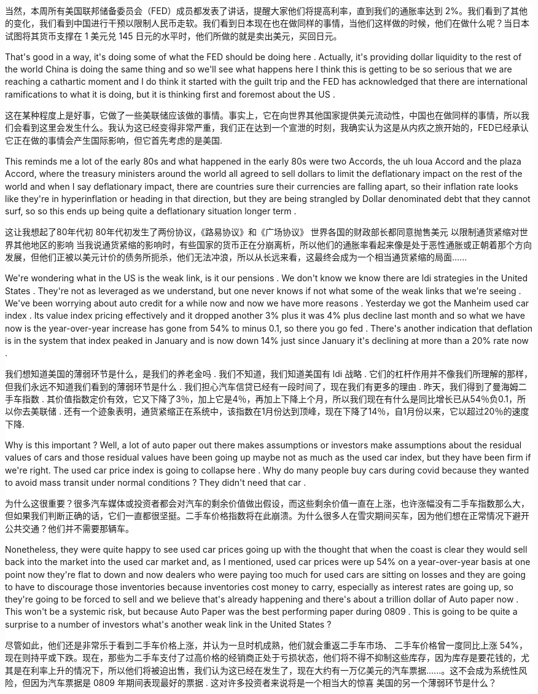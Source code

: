 当然，本周所有美国联邦储备委员会（FED）成员都发表了讲话，提醒大家他们将提高利率，直到我们的通胀率达到 2%。我们看到了其他的变化，我们看到中国进行干预以限制人民币走软。我们看到日本现在也在做同样的事情，当他们这样做的时候，他们在做什么呢？当日本试图将其货币支撑在 1 美元兑 145 日元的水平时，他们所做的就是卖出美元，买回日元。

That's good in a way, it's doing some of what the FED should be doing here . Actually, it's providing dollar liquidity to the rest of the world China is doing the same thing and so we'll see what happens here I think this is getting to be so serious that we are reaching a cathartic moment and I do think it started with the guilt trip and the FED has acknowledged that there are international ramifications to what it is doing, but it is thinking first and foremost about the US . 

这在某种程度上是好事，它做了一些美联储应该做的事情。事实上，它在向世界其他国家提供美元流动性，中国也在做同样的事情，所以我们会看到这里会发生什么。我认为这已经变得非常严重，我们正在达到一个宣泄的时刻，我确实认为这是从内疚之旅开始的，FED已经承认它正在做的事情会产生国际影响，但它首先考虑的是美国. 

This reminds me a lot of the early 80s and what happened in the early 80s were two Accords, the uh loua Accord and the plaza Accord, where the treasury ministers around the world all agreed to sell dollars to limit the deflationary impact on the rest of the world and when I say deflationary impact, there are countries sure their currencies are falling apart, so their inflation rate looks like they're in hyperinflation or heading in that direction, but they are being strangled by Dollar denominated debt that they cannot surf, so so this ends up being quite a deflationary situation longer term . 

这让我想起了80年代初 80年代初发生了两份协议，《路易协议》和《广场协议》 世界各国的财政部长都同意抛售美元 以限制通货紧缩对世界其他地区的影响 当我说通货紧缩的影响时，有些国家的货币正在分崩离析，所以他们的通胀率看起来像是处于恶性通胀或正朝着那个方向发展，但他们正被以美元计价的债务所扼杀，他们无法冲浪，所以从长远来看，这最终会成为一个相当通货紧缩的局面...... 

We're wondering what in the US is the weak link, is it our pensions . We don't know we know there are ldi strategies in the United States . They're not as leveraged as we understand, but one never knows if not what some of the weak links that we're seeing . We've been worrying about auto credit for a while now and now we have more reasons . Yesterday we got the Manheim used car index . Its value index pricing effectively and it dropped another 3% plus it was 4% plus decline last month and so what we have now is the year-over-year increase has gone from 54% to minus 0.1, so there you go fed . There's another indication that deflation is in the system that index peaked in January and is now down 14% just since January it's declining at more than a 20% rate now . 

我们想知道美国的薄弱环节是什么，是我们的养老金吗 . 我们不知道，我们知道美国有 ldi 战略 . 它们的杠杆作用并不像我们所理解的那样，但我们永远不知道我们看到的薄弱环节是什么 . 我们担心汽车信贷已经有一段时间了，现在我们有更多的理由 . 昨天，我们得到了曼海姆二手车指数 . 其价值指数定价有效，它又下降了3％，加上它是4％，再加上下降上个月，所以我们现在有什么是同比增长已从54％负0.1，所以你去美联储 . 还有一个迹象表明，通货紧缩正在系统中，该指数在1月份达到顶峰，现在下降了14％，自1月份以来，它以超过20％的速度下降. 

Why is this important ? Well, a lot of auto paper out there makes assumptions or investors make assumptions about the residual values of cars and those residual values have been going up maybe not as much as the used car index, but they have been firm if we're right. The used car price index is going to collapse here . Why do many people buy cars during covid because they wanted to avoid mass transit under normal conditions ? They didn't need that car . 

为什么这很重要？很多汽车媒体或投资者都会对汽车的剩余价值做出假设，而这些剩余价值一直在上涨，也许涨幅没有二手车指数那么大，但如果我们判断正确的话，它们一直都很坚挺。二手车价格指数将在此崩溃。为什么很多人在雪灾期间买车，因为他们想在正常情况下避开公共交通？他们并不需要那辆车。

Nonetheless, they were quite happy to see used car prices going up with the thought that when the coast is clear they would sell back into the market into the used car market and, as I mentioned, used car prices were up 54% on a year-over-year basis at one point now they're flat to down and now dealers who were paying too much for used cars are sitting on losses and they are going to have to discourage those inventories because inventories cost money to carry, especially as interest rates are going up, so they're going to be forced to sell and we believe that's already happening and there's about a trillion dollar of Auto paper now . This won't be a systemic risk, but because Auto Paper was the best performing paper during 0809 . This is going to be quite a surprise to a number of investors what's another weak link in the United States ? 

尽管如此，他们还是非常乐于看到二手车价格上涨，并认为一旦时机成熟，他们就会重返二手车市场、 二手车价格曾一度同比上涨 54%，现在则持平或下跌。现在，那些为二手车支付了过高价格的经销商正处于亏损状态，他们将不得不抑制这些库存，因为库存是要花钱的，尤其是在利率上升的情况下，所以他们将被迫出售，我们认为这已经在发生了，现在大约有一万亿美元的汽车票据......。这不会成为系统性风险，但因为汽车票据是 0809 年期间表现最好的票据 . 这对许多投资者来说将是一个相当大的惊喜 美国的另一个薄弱环节是什么？
